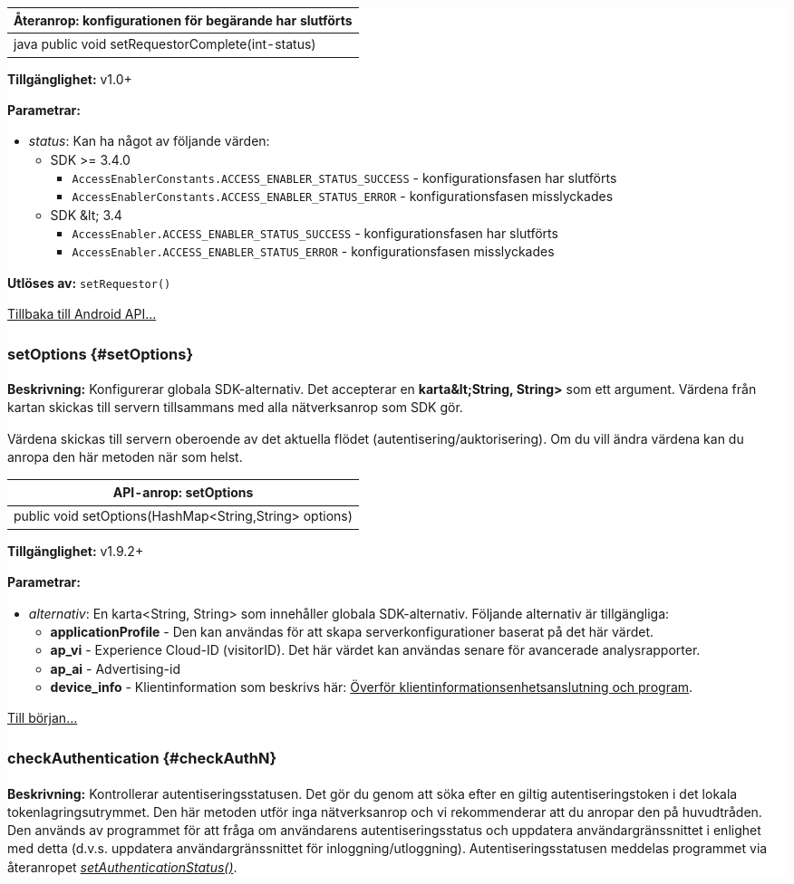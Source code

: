 | Återanrop: konfigurationen för begärande har slutförts |
| --- |
| java public void setRequestorComplete(int-status) |

**Tillgänglighet:** v1.0+

**Parametrar:**

- *status*: Kan ha något av följande värden:
   - SDK \>= 3.4.0
      - `AccessEnablerConstants.ACCESS_ENABLER_STATUS_SUCCESS` - konfigurationsfasen har slutförts
      - `AccessEnablerConstants.ACCESS_ENABLER_STATUS_ERROR` - konfigurationsfasen misslyckades
   - SDK \&lt; 3.4
      - `AccessEnabler.ACCESS_ENABLER_STATUS_SUCCESS` - konfigurationsfasen har slutförts
      - `AccessEnabler.ACCESS_ENABLER_STATUS_ERROR` - konfigurationsfasen misslyckades

**Utlöses av:** `setRequestor()`

[Tillbaka till Android API...](#api)

### setOptions {#setOptions}

**Beskrivning:** Konfigurerar globala SDK-alternativ. Det accepterar en **karta\&lt;String, String\>** som ett argument. Värdena från kartan skickas till servern tillsammans med alla nätverksanrop som SDK gör.

Värdena skickas till servern oberoende av det aktuella flödet (autentisering/auktorisering). Om du vill ändra värdena kan du anropa den här metoden när som helst.

| API-anrop: setOptions |
| --- |
| public void setOptions(HashMap&lt;String,String> options) |

**Tillgänglighet:** v1.9.2+

**Parametrar:**

- *alternativ*: En karta&lt;String, String> som innehåller globala SDK-alternativ. Följande alternativ är tillgängliga:
   - **applicationProfile** - Den kan användas för att skapa serverkonfigurationer baserat på det här värdet.
   - **ap_vi** - Experience Cloud-ID (visitorID). Det här värdet kan användas senare för avancerade analysrapporter.
   - **ap_ai** - Advertising-id
   - **device_info** - Klientinformation som beskrivs här: [Överför klientinformationsenhetsanslutning och program](/help/authentication/integration-guide-programmers/legacy/client-information/passing-client-information-device-connection-and-application.md).

[Till början...](#apis)


### checkAuthentication {#checkAuthN}

**Beskrivning:** Kontrollerar autentiseringsstatusen. Det gör du genom att söka efter en giltig autentiseringstoken i det lokala tokenlagringsutrymmet. Den här metoden utför inga nätverksanrop och vi rekommenderar att du anropar den på huvudtråden. Den används av programmet för att fråga om användarens autentiseringsstatus och uppdatera användargränssnittet i enlighet med detta (d.v.s. uppdatera användargränssnittet för inloggning/utloggning). Autentiseringsstatusen meddelas programmet via återanropet [*setAuthenticationStatus()*](#setAuthNStatus).
